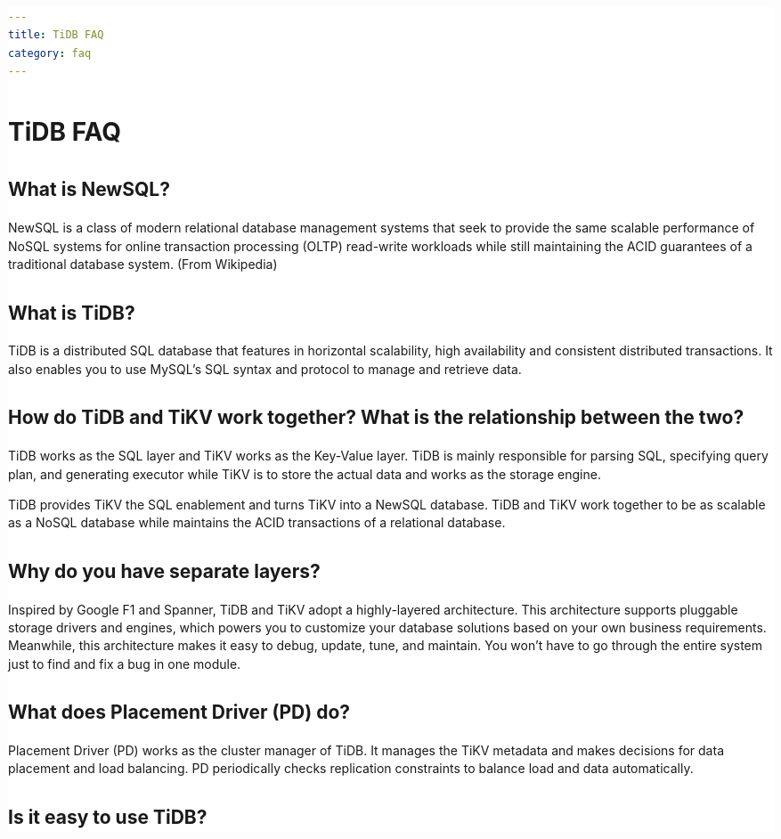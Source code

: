```yaml
---
title: TiDB FAQ
category: faq
---
```


# TiDB FAQ


## What is NewSQL?

NewSQL is a class of modern relational database management systems that seek to provide the same scalable performance of NoSQL systems for online transaction processing (OLTP) read-write workloads while still maintaining the ACID guarantees of a traditional database system. (From Wikipedia)

## What is TiDB?

TiDB is a distributed SQL database that features in horizontal scalability, high availability and consistent distributed transactions. It also enables you to use MySQL’s SQL syntax and protocol to manage and retrieve data.

## How do TiDB and TiKV work together? What is the relationship between the two?

TiDB works as the SQL layer and TiKV works as the Key-Value layer. TiDB is mainly responsible for parsing SQL, specifying query plan, and generating executor while TiKV is to store the actual data and works as the storage engine.

TiDB provides TiKV the SQL enablement and turns TiKV into a NewSQL database. TiDB and TiKV work together to be as scalable as a NoSQL database while maintains the ACID transactions of a relational database.

## Why do you have separate layers?

Inspired by Google F1 and Spanner, TiDB and TiKV adopt a highly-layered architecture. This architecture supports pluggable storage drivers and engines, which powers you to customize your database solutions based on your own business requirements. Meanwhile, this architecture makes it easy to debug, update, tune, and maintain. You won’t have to go through the entire system just to find and fix a bug in one module.

## What does Placement Driver (PD) do?

Placement Driver (PD) works as the cluster manager of TiDB. It manages the TiKV metadata and makes decisions for data placement and load balancing. PD periodically checks replication constraints to balance load and data automatically.

## Is it easy to use TiDB?
